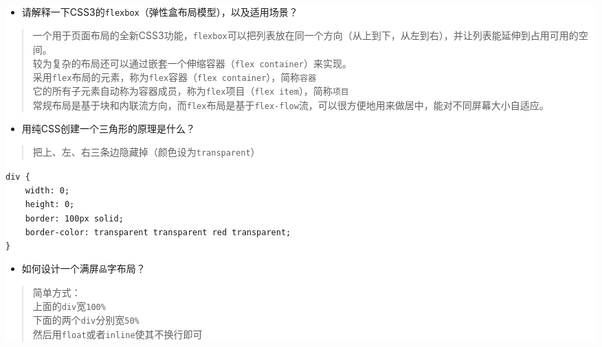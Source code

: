 <ul><li>请解释一下CSS3的<code>flexbox</code>（弹性盒布局模型），以及适用场景？</li></ul>
<blockquote>一个用于页面布局的全新CSS3功能，<code>flexbox</code>可以把列表放在同一个方向（从上到下，从左到右），并让列表能延伸到占用可用的空间。<br>较为复杂的布局还可以通过嵌套一个伸缩容器（<code>flex container</code>）来实现。<br>采用<code>flex</code>布局的元素，称为<code>flex</code>容器（<code>flex container</code>），简称<code>容器</code><br>它的所有子元素自动称为容器成员，称为<code>flex</code>项目（<code>flex item</code>），简称<code>项目</code><br>常规布局是基于块和内联流方向，而<code>flex</code>布局是基于<code>flex-flow</code>流，可以很方便地用来做居中，能对不同屏幕大小自适应。</blockquote>
<ul><li>用纯CSS创建一个三角形的原理是什么？</li></ul>
<blockquote>把上、左、右三条边隐藏掉（颜色设为<code>transparent</code>）</blockquote>
<div class="widget-codetool" style="display:none;">
      <div class="widget-codetool--inner">
      <span class="selectCode code-tool" data-toggle="tooltip" data-placement="top" title="" data-original-title="全选"></span>
      <span type="button" class="copyCode code-tool" data-toggle="tooltip" data-placement="top" data-clipboard-text="div {
    width: 0;
    height: 0;
    border: 100px solid;
    border-color: transparent transparent red transparent;
}
" title="" data-original-title="复制"></span>
      <span type="button" class="saveToNote code-tool" data-toggle="tooltip" data-placement="top" title="" data-original-title="放进笔记"></span>
      </div>
      </div><pre class="hljs css"><code><span class="hljs-selector-tag">div</span> {
    <span class="hljs-attribute">width</span>: <span class="hljs-number">0</span>;
    <span class="hljs-attribute">height</span>: <span class="hljs-number">0</span>;
    <span class="hljs-attribute">border</span>: <span class="hljs-number">100px</span> solid;
    <span class="hljs-attribute">border-color</span>: transparent transparent red transparent;
}
</code></pre>
<ul><li>如何设计一个满屏<code>品</code>字布局？</li></ul>
<blockquote>简单方式：<br>上面的<code>div</code>宽<code>100%</code><br>下面的两个<code>div</code>分别宽<code>50%</code><br>然后用<code>float</code>或者<code>inline</code>使其不换行即可</blockquote>
<div class="widget-codetool" style="display:none;">
      <div class="widget-codetool--inner">
      <span class="selectCode code-tool" data-toggle="tooltip" data-placement="top" title="" data-original-title="全选"></span>
      <span type="button" class="copyCode code-tool" data-toggle="tooltip" data-placement="top" data-clipboard-text="body {
    margin: 0;
    padding: 0;
}

.header {
    width: 100%;
    height: 300px;
    background: green;
}

.left {
    width: 50%;
    height: 300px;
    background: aqua;
    float: left;
}

.right {
    width: 50%;
    height: 300px;
    background: blue;
    float: right;
}
" title="" data-original-title="复制"></span>
      <span type="button" class="saveToNote code-tool" data-toggle="tooltip" data-placement="top" title="" data-original-title="放进笔记"></span>
